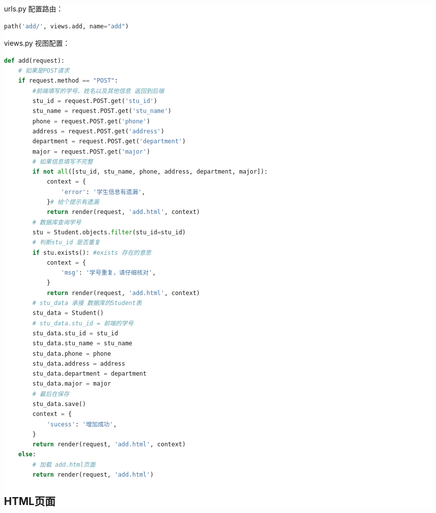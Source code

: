 urls.py      配置路由：

```python
path('add/', views.add, name="add")
```

views.py     视图配置：

```python
def add(request):
    # 如果是POST请求 
    if request.method == "POST":
        #前端填写的学号、姓名以及其他信息 返回到后端
        stu_id = request.POST.get('stu_id')
        stu_name = request.POST.get('stu_name')
        phone = request.POST.get('phone')
        address = request.POST.get('address')
        department = request.POST.get('department')
        major = request.POST.get('major')
        # 如果信息填写不完整
        if not all([stu_id, stu_name, phone, address, department, major]):
            context = {
                'error': '学生信息有遗漏',
            }# 给个提示有遗漏
            return render(request, 'add.html', context)
        # 数据库查询学号
        stu = Student.objects.filter(stu_id=stu_id)
        # 判断stu_id 是否重复
        if stu.exists(): #exists 存在的意思
            context = {
                'msg': '学号重复，请仔细核对',
            }
            return render(request, 'add.html', context)
        # stu_data 承接 数据库的Student表
        stu_data = Student()
        # stu_data.stu_id = 前端的学号
        stu_data.stu_id = stu_id
        stu_data.stu_name = stu_name
        stu_data.phone = phone
        stu_data.address = address
        stu_data.department = department
        stu_data.major = major
        # 最后在保存
        stu_data.save()
        context = {
            'sucess': '增加成功',
        }
        return render(request, 'add.html', context)
    else:
		# 加载 add.html页面
        return render(request, 'add.html')
```

## HTML页面
